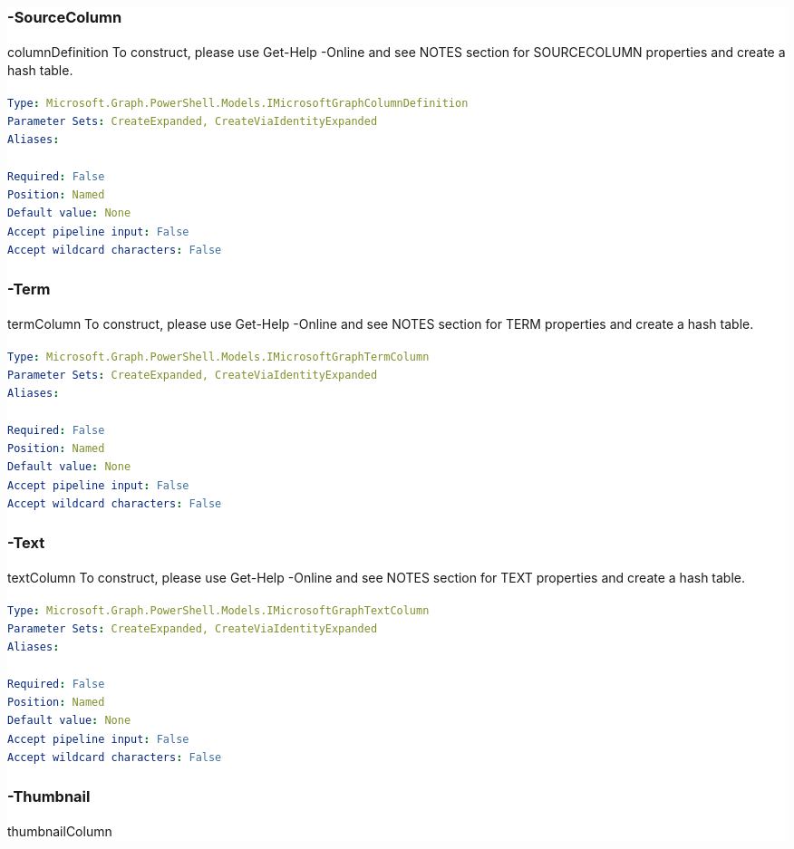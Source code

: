 ### -SourceColumn
columnDefinition
To construct, please use Get-Help -Online and see NOTES section for SOURCECOLUMN properties and create a hash table.

```yaml
Type: Microsoft.Graph.PowerShell.Models.IMicrosoftGraphColumnDefinition
Parameter Sets: CreateExpanded, CreateViaIdentityExpanded
Aliases:

Required: False
Position: Named
Default value: None
Accept pipeline input: False
Accept wildcard characters: False
```

### -Term
termColumn
To construct, please use Get-Help -Online and see NOTES section for TERM properties and create a hash table.

```yaml
Type: Microsoft.Graph.PowerShell.Models.IMicrosoftGraphTermColumn
Parameter Sets: CreateExpanded, CreateViaIdentityExpanded
Aliases:

Required: False
Position: Named
Default value: None
Accept pipeline input: False
Accept wildcard characters: False
```

### -Text
textColumn
To construct, please use Get-Help -Online and see NOTES section for TEXT properties and create a hash table.

```yaml
Type: Microsoft.Graph.PowerShell.Models.IMicrosoftGraphTextColumn
Parameter Sets: CreateExpanded, CreateViaIdentityExpanded
Aliases:

Required: False
Position: Named
Default value: None
Accept pipeline input: False
Accept wildcard characters: False
```

### -Thumbnail
thumbnailColumn

